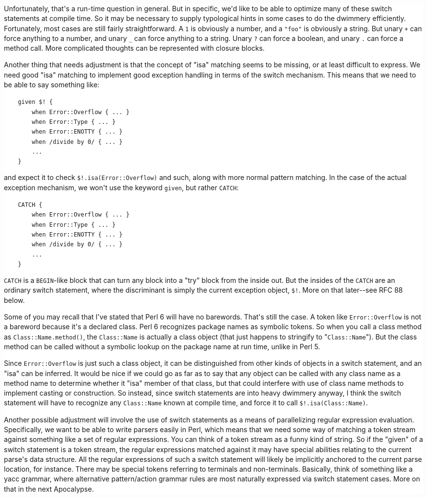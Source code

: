 Unfortunately, that's a run-time question in general. But in specific, we'd like to be able to optimize many of these switch statements at compile time. So it may be necessary to supply typological hints in some cases to do the dwimmery efficiently. Fortunately, most cases are still fairly straightforward. A `1` is obviously a number, and a `"foo"` is obviously a string. But unary `+` can force anything to a number, and unary `_` can force anything to a string. Unary `?` can force a boolean, and unary `.` can force a method call. More complicated thoughts can be represented with closure blocks.

Another thing that needs adjustment is that the concept of "isa" matching seems to be missing, or at least difficult to express. We need good "isa" matching to implement good exception handling in terms of the switch mechanism. This means that we need to be able to say something like:

        given $! {
            when Error::Overflow { ... }
            when Error::Type { ... }
            when Error::ENOTTY { ... }
            when /divide by 0/ { ... }
            ...
        }

and expect it to check `$!.isa(Error::Overflow)` and such, along with more normal pattern matching. In the case of the actual exception mechanism, we won't use the keyword `given`, but rather `CATCH`:

        CATCH {
            when Error::Overflow { ... }
            when Error::Type { ... }
            when Error::ENOTTY { ... }
            when /divide by 0/ { ... }
            ...
        }

`CATCH` is a `BEGIN`-like block that can turn any block into a "try" block from the inside out. But the insides of the `CATCH` are an ordinary switch statement, where the discriminant is simply the current exception object, `$!`. More on that later--see RFC 88 below.

Some of you may recall that I've stated that Perl 6 will have no barewords. That's still the case. A token like `Error::Overflow` is not a bareword because it's a declared class. Perl 6 recognizes package names as symbolic tokens. So when you call a class method as `Class::Name.method()`, the `Class::Name` is actually a class object (that just happens to stringify to "`Class::Name`"). But the class method can be called without a symbolic lookup on the package name at run time, unlike in Perl 5.

Since `Error::Overflow` is just such a class object, it can be distinguished from other kinds of objects in a switch statement, and an "isa" can be inferred. It would be nice if we could go as far as to say that any object can be called with any class name as a method name to determine whether it "isa" member of that class, but that could interfere with use of class name methods to implement casting or construction. So instead, since switch statements are into heavy dwimmery anyway, I think the switch statement will have to recognize any `Class::Name` known at compile time, and force it to call `$!.isa(Class::Name)`.

Another possible adjustment will involve the use of switch statements as a means of parallelizing regular expression evaluation. Specifically, we want to be able to write parsers easily in Perl, which means that we need some way of matching a token stream against something like a set of regular expressions. You can think of a token stream as a funny kind of string. So if the "given" of a switch statement is a token stream, the regular expressions matched against it may have special abilities relating to the current parse's data structure. All the regular expressions of such a switch statement will likely be implicitly anchored to the current parse location, for instance. There may be special tokens referring to terminals and non-terminals. Basically, think of something like a yacc grammar, where alternative pattern/action grammar rules are most naturally expressed via switch statement cases. More on that in the next Apocalypse.
